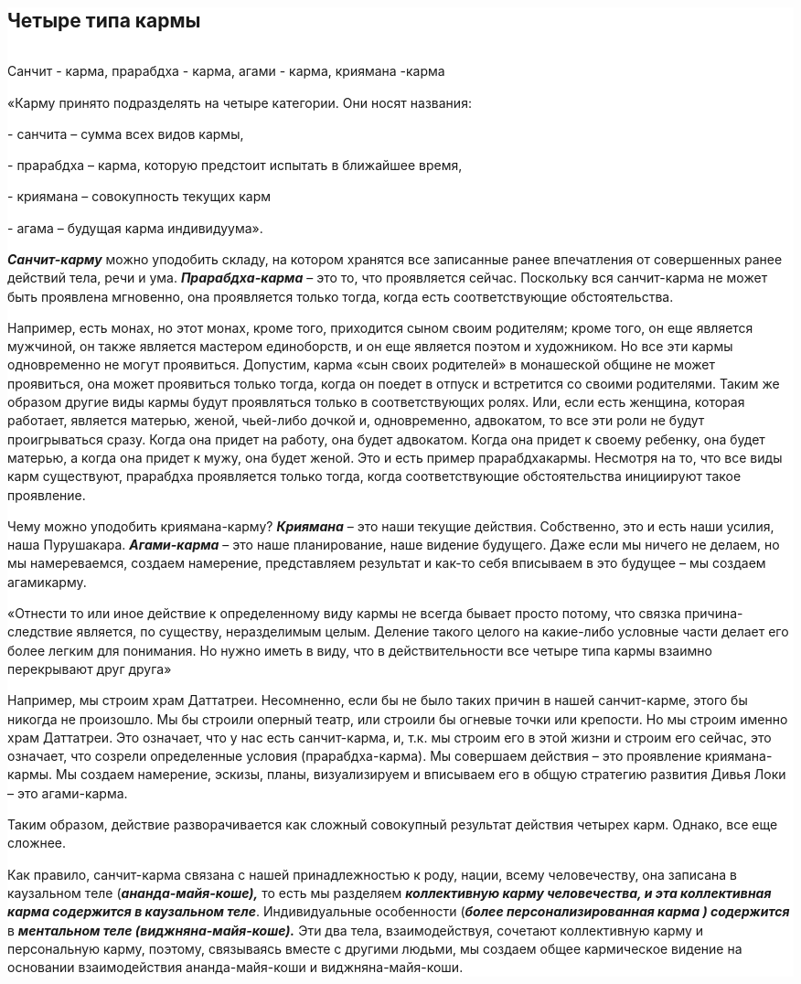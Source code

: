 ## Четыре типа кармы

##   
Санчит - карма, прарабдха - карма, агами - карма, криямана -карма  

«Карму принято подразделять на четыре категории. Они носят названия:

\- санчита – сумма всех видов кармы, 

\- прарабдха – карма, которую предстоит испытать в ближайшее время, 

\- криямана – совокупность текущих карм 

\- агама – будущая карма индивидуума».

_**Санчит­-карму**_ можно уподобить складу, на котором хранятся все записанные ранее впечатления от совершенных ранее действий тела, речи и ума. _**Прарабдха-­карма**_ – это то, что проявляется сейчас. Поскольку вся санчит­-карма не может быть проявлена мгновенно, она проявляется только тогда, когда есть соответствующие обстоятельства.

Например, есть монах, но этот монах, кроме того, приходится сыном своим родителям; кроме того, он еще является мужчиной, он также является мастером единоборств, и он еще является поэтом и художником. Но все эти кармы одновременно не могут проявиться. Допустим, карма «сын своих родителей» в монашеской общине не может проявиться, она может проявиться только тогда, когда он поедет в отпуск и встретится со своими родителями. Таким же образом другие виды кармы будут проявляться только в соответствующих ролях. Или, если есть женщина, которая работает, является матерью, женой, чьей-­либо дочкой и, одновременно, адвокатом, то все эти роли не будут проигрываться сразу. Когда она придет на работу, она будет адвокатом. Когда она придет к своему ребенку, она будет матерью, а когда она придет к мужу, она будет женой. Это и есть пример прарабдха­кармы. Несмотря на то, что все виды карм существуют, прарабдха проявляется только тогда, когда соответствующие обстоятельства инициируют такое проявление.

Чему можно уподобить криямана-­карму? _**Криямана**_ – это наши текущие действия. Собственно, это и есть наши усилия, наша Пурушакара. **_Агами­-карма_** – это наше планирование, наше видение будущего. Даже если мы ничего не делаем, но мы намереваемся, создаем намерение, представляем результат и как-­то себя вписываем в это будущее – мы создаем агами­карму.

«Отнести то или иное действие к определенному виду кармы не всегда бывает просто потому, что связка причина-следствие является, по существу, неразделимым целым. Деление такого целого на какие-либо условные части делает его более легким для понимания. Но нужно иметь в виду, что в действительности все четыре типа кармы взаимно перекрывают друг друга»

Например, мы строим храм Даттатреи. Несомненно, если бы не было таких причин в нашей санчит­-карме, этого бы никогда не произошло. Мы бы строили оперный театр, или строили бы огневые точки или крепости. Но мы строим именно храм Даттатреи. Это означает, что у нас есть санчит­-карма, и, т.к. мы строим его в этой жизни и строим его сейчас, это означает, что созрели определенные условия (прарабдха­-карма). Мы совершаем действия – это проявление криямана­-кармы. Мы создаем намерение, эскизы, планы, визуализируем и вписываем его в общую стратегию развития Дивья Локи – это агами­-карма.

Таким образом, действие разворачивается как сложный совокупный результат действия четырех карм. Однако, все еще сложнее.

Как правило, санчит­-карма связана с нашей принадлежностью к роду, нации, всему человечеству, она записана в каузальном теле (**_ананда-майя-­коше),_** то есть мы разделяем **_коллективную карму человечества, и эта коллективная карма содержится в каузальном теле_**. Индивидуальные особенности (**_более персонализированная карма_ _) содержится_** в **_ментальном теле (виджняна-майя­-коше)._** Эти два тела, взаимодействуя, сочетают коллективную карму и персональную карму, поэтому, связываясь вместе с другими людьми, мы создаем общее кармическое видение на основании взаимодействия ананда-майя­-коши и виджняна-майя­-коши.
